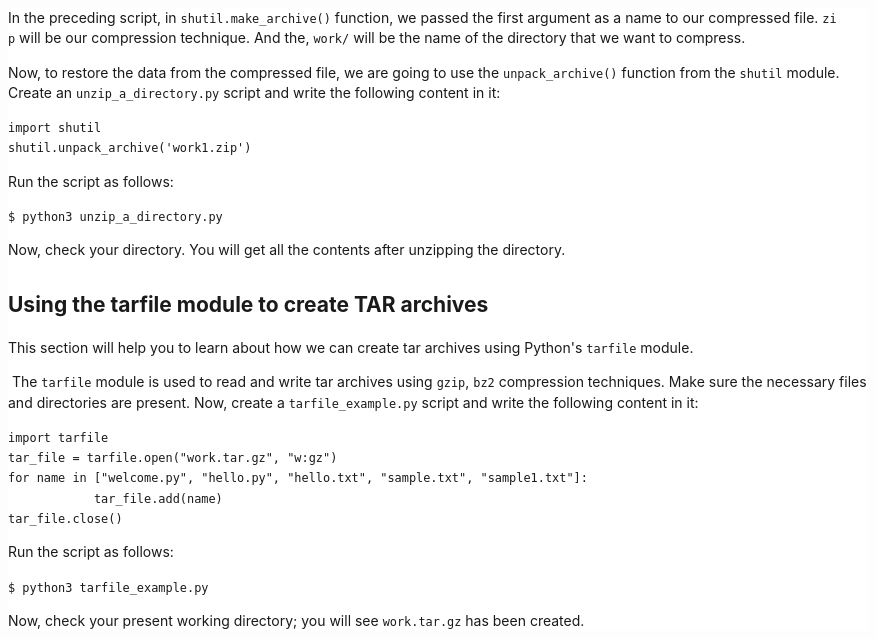 In the preceding script, in `shutil.make_archive()` function,
we passed the first argument as a name to our compressed file.
`zip` will be our compression technique. And the,
`work/` will be the name of the directory that we want to
compress.

Now, to restore the data from the compressed
file, we are going to use the `unpack_archive()` function from
the `shutil` module. Create
an `unzip_a_directory.py` script and write the following
content in it:


```
import shutil
shutil.unpack_archive('work1.zip')
```

Run the script as follows:


```
$ python3 unzip_a_directory.py
```

Now, check your directory. You will get all the contents after unzipping
the directory.



Using the tarfile module to create TAR archives
-----------------------------------------------------------------



This section will help you to learn about how
we can create tar archives using Python\'s `tarfile` module.

 The `tarfile` module is used to read and write tar archives
using `gzip`, `bz2` compression techniques. Make
sure the necessary files and directories are present. Now, create a
`tarfile_example.py` script and write the following content in
it:


```
import tarfile
tar_file = tarfile.open("work.tar.gz", "w:gz")
for name in ["welcome.py", "hello.py", "hello.txt", "sample.txt", "sample1.txt"]:
            tar_file.add(name)
tar_file.close()
```

Run the script as follows:


```
$ python3 tarfile_example.py
```

Now, check your present working directory; you will see
`work.tar.gz` has been created.
